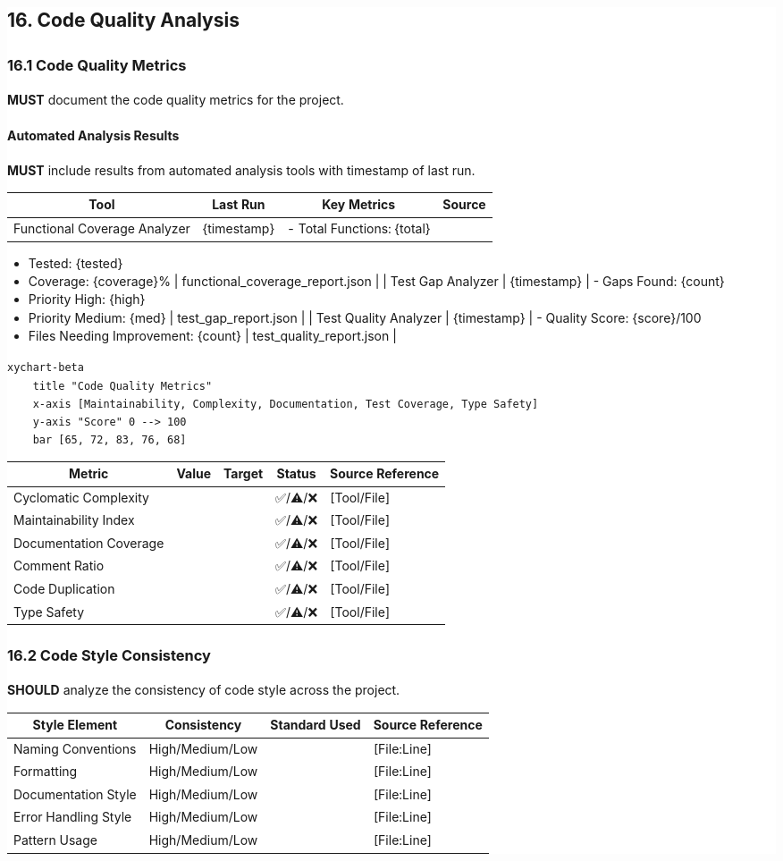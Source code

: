 ## 16. Code Quality Analysis

### 16.1 Code Quality Metrics
**MUST** document the code quality metrics for the project.

#### Automated Analysis Results
**MUST** include results from automated analysis tools with timestamp of last run.

| Tool | Last Run | Key Metrics | Source |
|------|----------|-------------|--------|
| Functional Coverage Analyzer | {timestamp} | - Total Functions: {total} 
- Tested: {tested}
- Coverage: {coverage}% | functional_coverage_report.json |
| Test Gap Analyzer | {timestamp} | - Gaps Found: {count}
- Priority High: {high}
- Priority Medium: {med} | test_gap_report.json |
| Test Quality Analyzer | {timestamp} | - Quality Score: {score}/100
- Files Needing Improvement: {count} | test_quality_report.json |

```mermaid
xychart-beta
    title "Code Quality Metrics"
    x-axis [Maintainability, Complexity, Documentation, Test Coverage, Type Safety]
    y-axis "Score" 0 --> 100
    bar [65, 72, 83, 76, 68]
```

| Metric | Value | Target | Status | Source Reference |
|--------|-------|--------|--------|-----------------|
| Cyclomatic Complexity | | | ✅/⚠️/❌ | [Tool/File] |
| Maintainability Index | | | ✅/⚠️/❌ | [Tool/File] |
| Documentation Coverage | | | ✅/⚠️/❌ | [Tool/File] |
| Comment Ratio | | | ✅/⚠️/❌ | [Tool/File] |
| Code Duplication | | | ✅/⚠️/❌ | [Tool/File] |
| Type Safety | | | ✅/⚠️/❌ | [Tool/File] |

### 16.2 Code Style Consistency
**SHOULD** analyze the consistency of code style across the project.

| Style Element | Consistency | Standard Used | Source Reference |
|--------------|------------|---------------|-----------------|
| Naming Conventions | High/Medium/Low | | [File:Line] |
| Formatting | High/Medium/Low | | [File:Line] |
| Documentation Style | High/Medium/Low | | [File:Line] |
| Error Handling Style | High/Medium/Low | | [File:Line] |
| Pattern Usage | High/Medium/Low | | [File:Line] |
